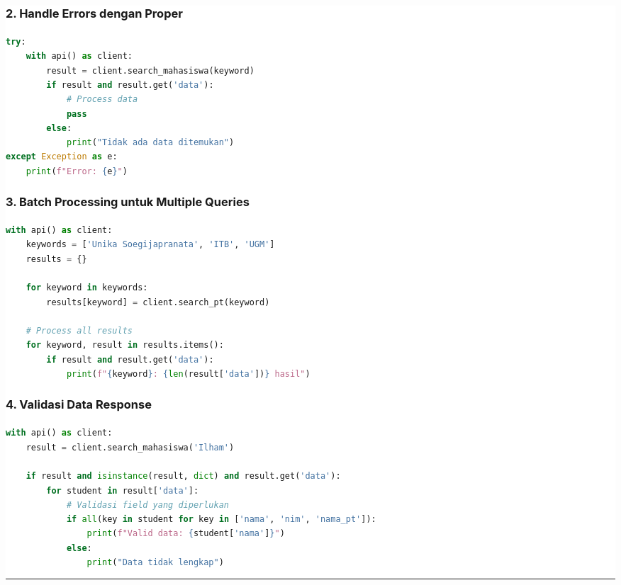 ### 2. Handle Errors dengan Proper
```python
try:
    with api() as client:
        result = client.search_mahasiswa(keyword)
        if result and result.get('data'):
            # Process data
            pass
        else:
            print("Tidak ada data ditemukan")
except Exception as e:
    print(f"Error: {e}")
```

### 3. Batch Processing untuk Multiple Queries
```python
with api() as client:
    keywords = ['Unika Soegijapranata', 'ITB', 'UGM']
    results = {}
    
    for keyword in keywords:
        results[keyword] = client.search_pt(keyword)
    
    # Process all results
    for keyword, result in results.items():
        if result and result.get('data'):
            print(f"{keyword}: {len(result['data'])} hasil")
```

### 4. Validasi Data Response
```python
with api() as client:
    result = client.search_mahasiswa('Ilham')
    
    if result and isinstance(result, dict) and result.get('data'):
        for student in result['data']:
            # Validasi field yang diperlukan
            if all(key in student for key in ['nama', 'nim', 'nama_pt']):
                print(f"Valid data: {student['nama']}")
            else:
                print("Data tidak lengkap")
```

---